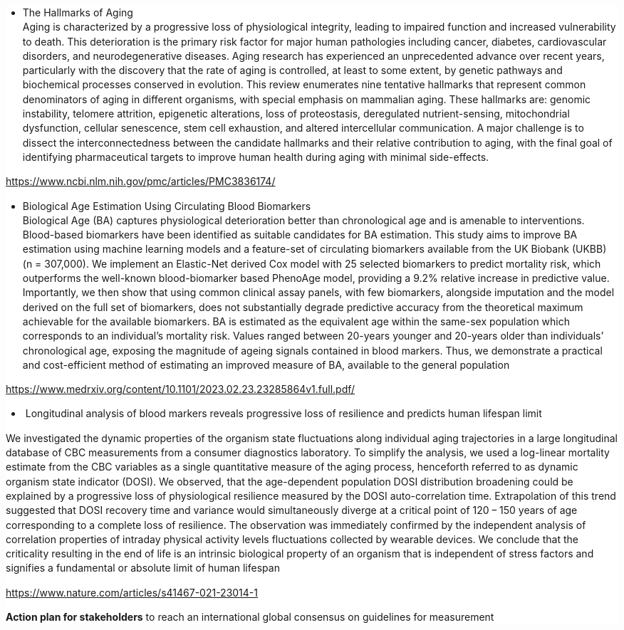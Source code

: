 - The Hallmarks of Aging\
  Aging is characterized by a progressive loss of physiological integrity, leading to impaired function and increased vulnerability to death. This deterioration is the primary risk factor for major human pathologies including cancer, diabetes, cardiovascular disorders, and neurodegenerative diseases. Aging research has experienced an unprecedented advance over recent years, particularly with the discovery that the rate of aging is controlled, at least to some extent, by genetic pathways and biochemical processes conserved in evolution. This review enumerates nine tentative hallmarks that represent common denominators of aging in different organisms, with special emphasis on mammalian aging. These hallmarks are: genomic instability, telomere attrition, epigenetic alterations, loss of proteostasis, deregulated nutrient-sensing, mitochondrial dysfunction, cellular senescence, stem cell exhaustion, and altered intercellular communication. A major challenge is to dissect the interconnectedness between the candidate hallmarks and their relative contribution to aging, with the final goal of identifying pharmaceutical targets to improve human health during aging with minimal side-effects.

<https://www.ncbi.nlm.nih.gov/pmc/articles/PMC3836174/>

- Biological Age Estimation Using Circulating Blood Biomarkers\
  Biological Age (BA) captures physiological deterioration better than chronological age and is amenable to interventions. Blood-based biomarkers have been identified as suitable candidates for BA estimation. This study aims to improve BA estimation using machine learning models and a feature-set of circulating biomarkers available from the UK Biobank (UKBB) (n = 307,000). We implement an Elastic-Net derived Cox model with 25 selected biomarkers to predict mortality risk, which outperforms the well-known blood-biomarker based PhenoAge model, providing a 9.2% relative increase in predictive value. Importantly, we then show that using common clinical assay panels, with few biomarkers, alongside imputation and the model derived on the full set of biomarkers, does not substantially degrade predictive accuracy from the theoretical maximum achievable for the available biomarkers. BA is estimated as the equivalent age within the same-sex population which corresponds to an individual’s mortality risk. Values ranged between 20-years younger and 20-years older than individuals’ chronological age, exposing the magnitude of ageing signals contained in blood markers. Thus, we demonstrate a practical and cost-efficient method of estimating an improved measure of BA, available to the general population

<https://www.medrxiv.org/content/10.1101/2023.02.23.23285864v1.full.pdf/> 

-  Longitudinal analysis of blood markers reveals progressive loss of resilience and predicts human lifespan limit

We investigated the dynamic properties of the organism state fluctuations along individual aging trajectories in a large longitudinal database of CBC measurements from a consumer diagnostics laboratory. To simplify the analysis, we used a log-linear mortality estimate from the CBC variables as a single quantitative measure of the aging process, henceforth referred to as dynamic organism state indicator (DOSI). We observed, that the age-dependent population DOSI distribution broadening could be explained by a progressive loss of physiological resilience measured by the DOSI auto-correlation time. Extrapolation of this trend suggested that DOSI recovery time and variance would simultaneously diverge at a critical point of 120 − 150 years of age corresponding to a complete loss of resilience. The observation was immediately confirmed by the independent analysis of correlation properties of intraday physical activity levels fluctuations collected by wearable devices. We conclude that the criticality resulting in the end of life is an intrinsic biological property of an organism that is independent of stress factors and signifies a fundamental or absolute limit of human lifespan

<https://www.nature.com/articles/s41467-021-23014-1> 


**Action plan for stakeholders** to reach an international global consensus on guidelines for measurement
